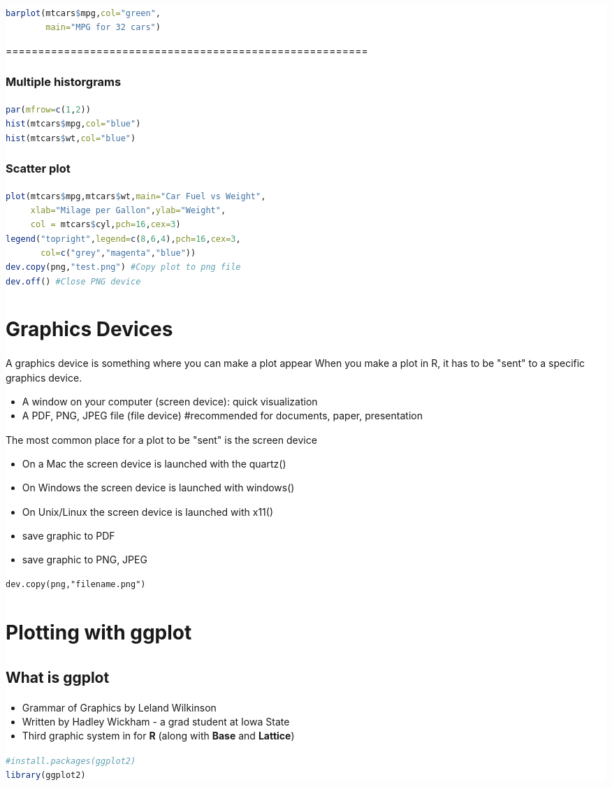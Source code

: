 ```r
barplot(mtcars$mpg,col="green",
        main="MPG for 32 cars")
```

========================================================
### Multiple historgrams

```r
par(mfrow=c(1,2))
hist(mtcars$mpg,col="blue")
hist(mtcars$wt,col="blue")
```
### Scatter plot

```r
plot(mtcars$mpg,mtcars$wt,main="Car Fuel vs Weight",
     xlab="Milage per Gallon",ylab="Weight",
     col = mtcars$cyl,pch=16,cex=3)
legend("topright",legend=c(8,6,4),pch=16,cex=3,
       col=c("grey","magenta","blue"))
dev.copy(png,"test.png") #Copy plot to png file
dev.off() #Close PNG device
```

Graphics Devices
============================
A graphics device is something where you can make a plot appear
When you make a plot in R, it has to be "sent" to a specific graphics device. 

- A window on your computer (screen device): quick visualization
- A PDF, PNG, JPEG file (file device) #recommended for documents, paper, presentation

The most common place for a plot to be "sent" is the screen device

- On a Mac the screen device is launched with the quartz()
- On Windows the screen device is launched with windows()
- On Unix/Linux the screen device is launched with x11()

- save graphic to PDF
- save graphic to PNG, JPEG

```
dev.copy(png,"filename.png")
```

Plotting with ggplot
========================================================
## What is ggplot
- Grammar of Graphics by Leland Wilkinson
- Written by Hadley Wickham - a grad student at Iowa State
- Third graphic system in for **R** (along with **Base** and **Lattice**)


```r
#install.packages(ggplot2)
library(ggplot2)
```
